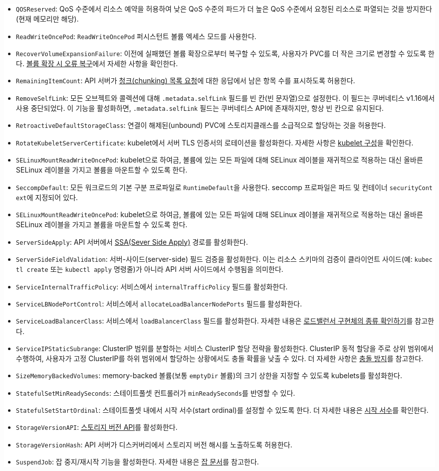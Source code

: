 - `QOSReserved`: QoS 수준에서 리소스 예약을 허용하여 낮은 QoS 수준의 파드가 더 높은 QoS 수준에서 요청된 리소스로 파열되는 것을 방지한다 (현재 메모리만 해당).

- `ReadWriteOncePod`: `ReadWriteOncePod` 퍼시스턴트 볼륨 엑세스 모드를 사용한다.

- `RecoverVolumeExpansionFailure`: 이전에 실패했던 볼륨 확장으로부터 복구할 수 있도록, 사용자가 PVC를 더 작은 크기로 변경할 수 있도록 한다. [볼륨 확장 시 오류 복구](https://kubernetes.io/ko/docs/concepts/storage/persistent-volumes/#%EB%B3%BC%EB%A5%A8-%ED%99%95%EC%9E%A5-%EC%8B%9C-%EC%98%A4%EB%A5%98-%EB%B3%B5%EA%B5%AC)에서 자세한 사항을 확인한다.

- `RemainingItemCount`: API 서버가 [청크(chunking) 목록 요청](https://kubernetes.io/docs/reference/using-api/api-concepts/#retrieving-large-results-sets-in-chunks)에 대한 응답에서 남은 항목 수를 표시하도록 허용한다.

- `RemoveSelfLink`: 모든 오브젝트와 콜렉션에 대해 `.metadata.selfLink` 필드를 빈 칸(빈 문자열)으로 설정한다. 이 필드는 쿠버네티스 v1.16에서 사용 중단되었다. 이 기능을 활성화하면, `.metadata.selfLink` 필드는 쿠버네티스 API에 존재하지만, 항상 빈 칸으로 유지된다.

- `RetroactiveDefaultStorageClass`: 연결이 해제된(unbound) PVC에 스토리지클래스를 소급적으로 할당하는 것을 허용한다.

- `RotateKubeletServerCertificate`: kubelet에서 서버 TLS 인증서의 로테이션을 활성화한다. 자세한 사항은 [kubelet 구성](https://kubernetes.io/docs/reference/access-authn-authz/kubelet-tls-bootstrapping/#kubelet-configuration)을 확인한다.

- `SELinuxMountReadWriteOncePod`: kubelet으로 하여금, 볼륨에 있는 모든 파일에 대해 SELinux 레이블을 재귀적으로 적용하는 대신 올바른 SELinux 레이블을 가지고 볼륨을 마운트할 수 있도록 한다.

- `SeccompDefault`: 모든 워크로드의 기본 구분 프로파일로 `RuntimeDefault`을 사용한다. seccomp 프로파일은 파드 및 컨테이너 `securityContext`에 지정되어 있다.

- `SELinuxMountReadWriteOncePod`: kubelet으로 하여금, 볼륨에 있는 모든 파일에 대해 SELinux 레이블을 재귀적으로 적용하는 대신 올바른 SELinux 레이블을 가지고 볼륨을 마운트할 수 있도록 한다.

- `ServerSideApply`: API 서버에서 [SSA(Sever Side Apply)](https://kubernetes.io/docs/reference/using-api/server-side-apply/) 경로를 활성화한다.

- `ServerSideFieldValidation`: 서버-사이드(server-side) 필드 검증을 활성화한다. 이는 리소스 스키마의 검증이 클라이언트 사이드(예: `kubectl create` 또는 `kubectl apply` 명령줄)가 아니라 API 서버 사이드에서 수행됨을 의미한다.

- `ServiceInternalTrafficPolicy`: 서비스에서 `internalTrafficPolicy` 필드를 활성화한다.

- `ServiceLBNodePortControl`: 서비스에서 `allocateLoadBalancerNodePorts` 필드를 활성화한다.

- `ServiceLoadBalancerClass`: 서비스에서 `loadBalancerClass` 필드를 활성화한다. 자세한 내용은 [로드밸런서 구현체의 종류 확인하기](https://kubernetes.io/ko/docs/concepts/services-networking/service/#load-balancer-class)를 참고한다.

- `ServiceIPStaticSubrange`: ClusterIP 범위를 분할하는 서비스 ClusterIP 할당 전략을 활성화한다. ClusterIP 동적 할당을 주로 상위 범위에서 수행하여, 사용자가 고정 ClusterIP를 하위 범위에서 할당하는 상황에서도 충돌 확률을 낮출 수 있다. 더 자세한 사항은 [충돌 방지](https://kubernetes.io/ko/docs/concepts/services-networking/service/#avoiding-collisions)를 참고한다.

- `SizeMemoryBackedVolumes`: memory-backed 볼륨(보통 `emptyDir` 볼륨)의 크기 상한을 지정할 수 있도록 kubelets를 활성화한다.

- `StatefulSetMinReadySeconds`: 스테이트풀셋 컨트롤러가 `minReadySeconds`를 반영할 수 있다.

- `StatefulSetStartOrdinal`: 스테이트풀셋 내에서 시작 서수(start ordinal)를 설정할 수 있도록 한다. 더 자세한 내용은 [시작 서수](https://kubernetes.io/ko/docs/concepts/workloads/controllers/statefulset/#%EC%8B%9C%EC%9E%91-%EC%84%9C%EC%88%98)를 확인한다.

- `StorageVersionAPI`: [스토리지 버전 API](https://kubernetes.io/docs/reference/generated/kubernetes-api/v1.29/#storageversion-v1alpha1-internal-apiserver-k8s-io)를 활성화한다.

- `StorageVersionHash`: API 서버가 디스커버리에서 스토리지 버전 해시를 노출하도록 허용한다.

- `SuspendJob`: 잡 중지/재시작 기능을 활성화한다. 자세한 내용은 [잡 문서](https://kubernetes.io/ko/docs/concepts/workloads/controllers/job/)를 참고한다.
